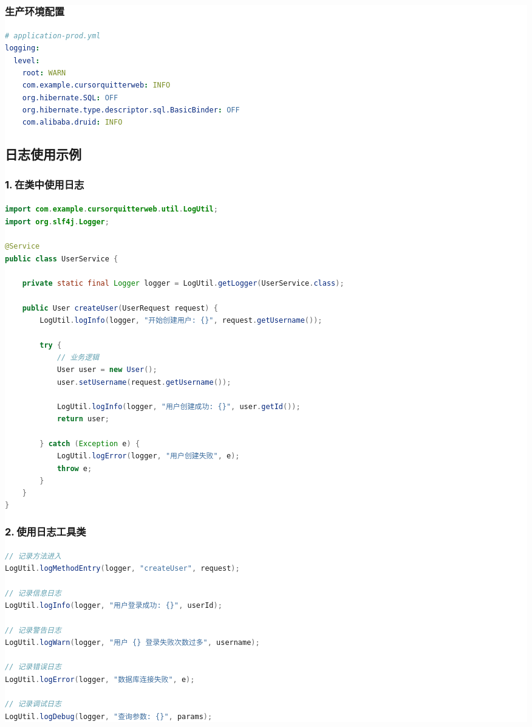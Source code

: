 ### 生产环境配置

```yaml
# application-prod.yml
logging:
  level:
    root: WARN
    com.example.cursorquitterweb: INFO
    org.hibernate.SQL: OFF
    org.hibernate.type.descriptor.sql.BasicBinder: OFF
    com.alibaba.druid: INFO
```

## 日志使用示例

### 1. 在类中使用日志

```java
import com.example.cursorquitterweb.util.LogUtil;
import org.slf4j.Logger;

@Service
public class UserService {
    
    private static final Logger logger = LogUtil.getLogger(UserService.class);
    
    public User createUser(UserRequest request) {
        LogUtil.logInfo(logger, "开始创建用户: {}", request.getUsername());
        
        try {
            // 业务逻辑
            User user = new User();
            user.setUsername(request.getUsername());
            
            LogUtil.logInfo(logger, "用户创建成功: {}", user.getId());
            return user;
            
        } catch (Exception e) {
            LogUtil.logError(logger, "用户创建失败", e);
            throw e;
        }
    }
}
```

### 2. 使用日志工具类

```java
// 记录方法进入
LogUtil.logMethodEntry(logger, "createUser", request);

// 记录信息日志
LogUtil.logInfo(logger, "用户登录成功: {}", userId);

// 记录警告日志
LogUtil.logWarn(logger, "用户 {} 登录失败次数过多", username);

// 记录错误日志
LogUtil.logError(logger, "数据库连接失败", e);

// 记录调试日志
LogUtil.logDebug(logger, "查询参数: {}", params);
```
